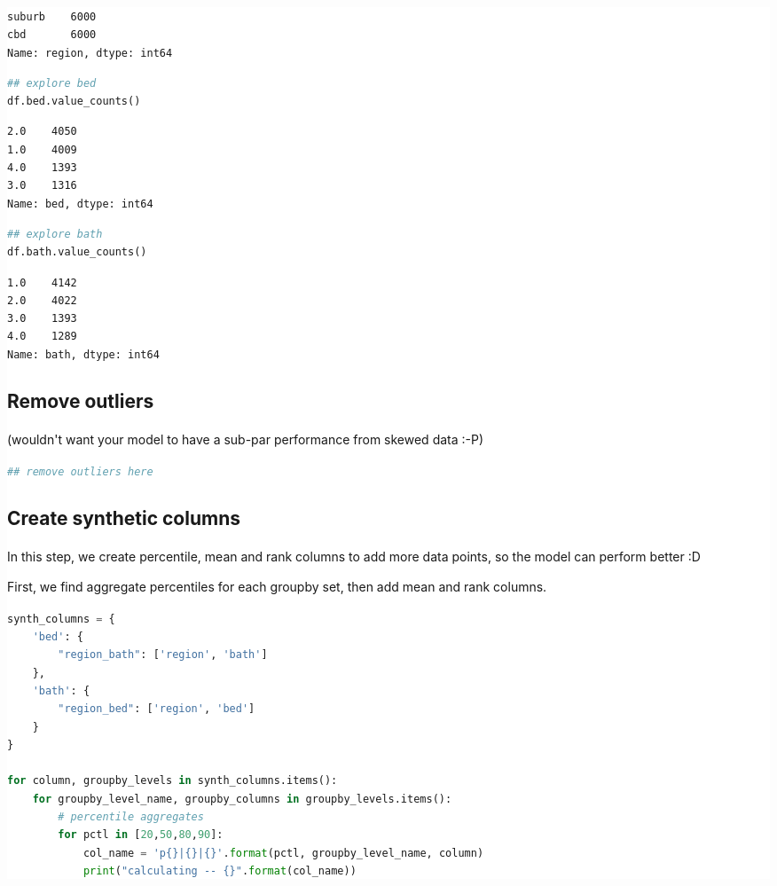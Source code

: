 


    suburb    6000
    cbd       6000
    Name: region, dtype: int64




```python
## explore bed
df.bed.value_counts()
```




    2.0    4050
    1.0    4009
    4.0    1393
    3.0    1316
    Name: bed, dtype: int64




```python
## explore bath
df.bath.value_counts()
```




    1.0    4142
    2.0    4022
    3.0    1393
    4.0    1289
    Name: bath, dtype: int64



## Remove outliers 
(wouldn't want your model to have a sub-par performance from skewed data :-P)


```python
## remove outliers here
```

## Create synthetic columns

In this step, we create percentile, mean and rank columns to add more data points, so the model can perform better :D

First, we find aggregate percentiles for each groupby set, then add mean and rank columns.


```python
synth_columns = {
    'bed': {
        "region_bath": ['region', 'bath']
    },
    'bath': {
        "region_bed": ['region', 'bed']
    }
}

for column, groupby_levels in synth_columns.items():
    for groupby_level_name, groupby_columns in groupby_levels.items():
        # percentile aggregates
        for pctl in [20,50,80,90]:
            col_name = 'p{}|{}|{}'.format(pctl, groupby_level_name, column)
            print("calculating -- {}".format(col_name))
```